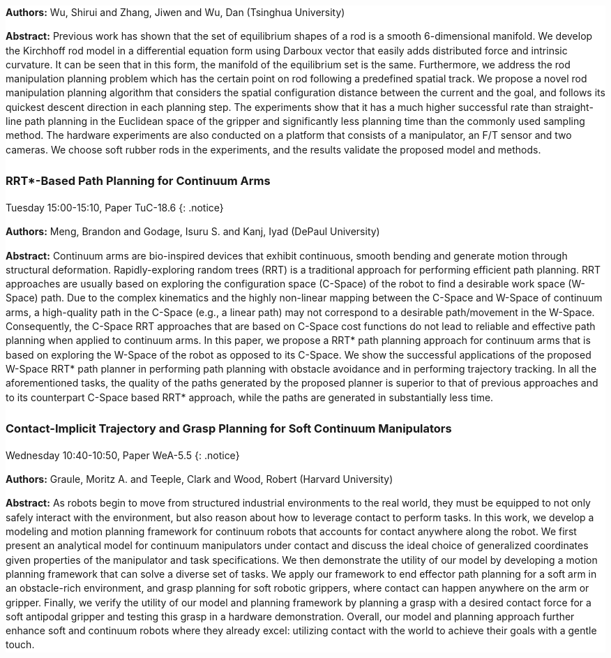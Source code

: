 **Authors:** Wu, Shirui	and Zhang, Jiwen and Wu, Dan (Tsinghua University)

**Abstract:** Previous work has shown that the set of equilibrium shapes of a rod is a smooth 6-dimensional manifold. We develop the Kirchhoff rod model in a differential equation form using Darboux vector that easily adds distributed force and intrinsic curvature. It can be seen that in this form, the manifold of the equilibrium set is the same. Furthermore, we address the rod manipulation planning problem which has the certain point on rod following a predefined spatial track. We propose a novel rod manipulation planning algorithm that considers the spatial configuration distance between the current and the goal, and follows its quickest descent direction in each planning step. The experiments show that it has a much higher successful rate than straight-line path planning in the Euclidean space of the gripper and significantly less planning time than the commonly used sampling method. The hardware experiments are also conducted on a platform that consists of a manipulator, an F/T sensor and two cameras. We choose soft rubber rods in the experiments, and the results validate the proposed model and methods.

### RRT*-Based Path Planning for Continuum Arms
Tuesday 15:00-15:10, Paper TuC-18.6
{: .notice}

**Authors:** Meng, Brandon	and Godage, Isuru S.	and Kanj, Iyad (DePaul University)

**Abstract:** Continuum arms are bio-inspired devices that exhibit continuous, smooth bending and generate motion through structural deformation. Rapidly-exploring random trees (RRT) is a traditional approach for performing efficient path planning. RRT approaches are usually based on exploring the configuration space (C-Space) of the robot to find a desirable work space (W-Space) path. Due to the complex kinematics and the highly non-linear mapping between the C-Space and W-Space of continuum arms, a high-quality path in the C-Space (e.g., a linear path) may not correspond to a desirable path/movement in the W-Space. Consequently, the C-Space RRT approaches that are based on C-Space cost functions do not lead to reliable and effective path planning when applied to continuum arms. In this paper, we propose a RRT* path planning approach for continuum arms that is based on exploring the W-Space of the robot as opposed to its C-Space. We show the successful applications of the proposed W-Space RRT* path planner in performing path planning with obstacle avoidance and in performing trajectory tracking. In all the aforementioned tasks, the quality of the paths generated by the proposed planner is superior to that of previous approaches and to its counterpart C-Space based RRT* approach, while the paths are generated in substantially less time.

### Contact-Implicit Trajectory and Grasp Planning for Soft Continuum Manipulators
Wednesday 10:40-10:50, Paper WeA-5.5
{: .notice}

**Authors:** Graule, Moritz A. and Teeple, Clark and Wood, Robert (Harvard University)

**Abstract:** As robots begin to move from structured industrial environments to the real world, they must be equipped to not only safely interact with the environment, but also reason about how to leverage contact to perform tasks. In this work, we develop a modeling and motion planning framework for continuum robots that accounts for contact anywhere along the robot. We first present an analytical model for continuum manipulators under contact and discuss the ideal choice of generalized coordinates given properties of the manipulator and task specifications. We then demonstrate the utility of our model by developing a motion planning framework that can solve a diverse set of tasks. We apply our framework to end effector path planning for a soft arm in an obstacle-rich environment, and grasp planning for soft robotic grippers, where contact can happen anywhere on the arm or gripper. Finally, we verify the utility of our model and planning framework by planning a grasp with a desired contact force for a soft antipodal gripper and testing this grasp in a hardware demonstration. Overall, our model and planning approach further enhance soft and continuum robots where they already excel: utilizing contact with the world to achieve their goals with a gentle touch.
